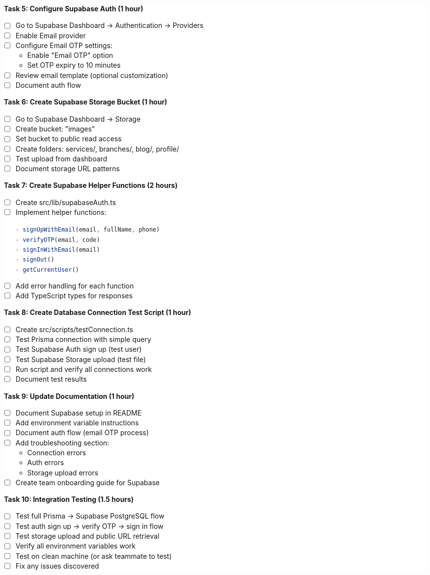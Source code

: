 **Task 5: Configure Supabase Auth (1 hour)**
- [ ] Go to Supabase Dashboard → Authentication → Providers
- [ ] Enable Email provider
- [ ] Configure Email OTP settings:
  - Enable "Email OTP" option
  - Set OTP expiry to 10 minutes
- [ ] Review email template (optional customization)
- [ ] Document auth flow

**Task 6: Create Supabase Storage Bucket (1 hour)**
- [ ] Go to Supabase Dashboard → Storage
- [ ] Create bucket: "images"
- [ ] Set bucket to public read access
- [ ] Create folders: services/, branches/, blog/, profile/
- [ ] Test upload from dashboard
- [ ] Document storage URL patterns

**Task 7: Create Supabase Helper Functions (2 hours)**
- [ ] Create src/lib/supabaseAuth.ts
- [ ] Implement helper functions:
  ```typescript
  - signUpWithEmail(email, fullName, phone)
  - verifyOTP(email, code)
  - signInWithEmail(email)
  - signOut()
  - getCurrentUser()
  ```
- [ ] Add error handling for each function
- [ ] Add TypeScript types for responses

**Task 8: Create Database Connection Test Script (1 hour)**
- [ ] Create src/scripts/testConnection.ts
- [ ] Test Prisma connection with simple query
- [ ] Test Supabase Auth sign up (test user)
- [ ] Test Supabase Storage upload (test file)
- [ ] Run script and verify all connections work
- [ ] Document test results

**Task 9: Update Documentation (1 hour)**
- [ ] Document Supabase setup in README
- [ ] Add environment variable instructions
- [ ] Document auth flow (email OTP process)
- [ ] Add troubleshooting section:
  - Connection errors
  - Auth errors
  - Storage upload errors
- [ ] Create team onboarding guide for Supabase

**Task 10: Integration Testing (1.5 hours)**
- [ ] Test full Prisma → Supabase PostgreSQL flow
- [ ] Test auth sign up → verify OTP → sign in flow
- [ ] Test storage upload and public URL retrieval
- [ ] Verify all environment variables work
- [ ] Test on clean machine (or ask teammate to test)
- [ ] Fix any issues discovered
